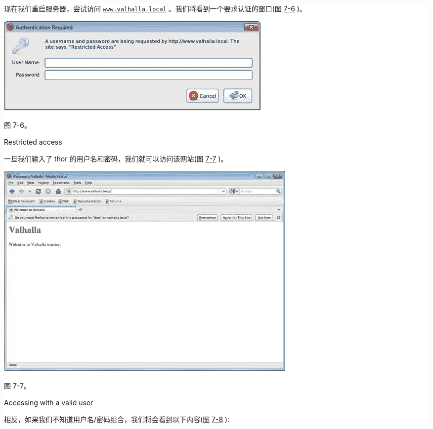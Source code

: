 现在我们重启服务器，尝试访问 [`www.valhalla.local`](http://www.valhalla.local) 。我们将看到一个要求认证的窗口(图 [7-6](#Fig6) )。

![A433525_1_En_7_Fig6_HTML.jpg](img/A433525_1_En_7_Fig6_HTML.jpg)

图 7-6。

Restricted access

一旦我们输入了 thor 的用户名和密码，我们就可以访问该网站(图 [7-7](#Fig7) )。

![A433525_1_En_7_Fig7_HTML.jpg](img/A433525_1_En_7_Fig7_HTML.jpg)

图 7-7。

Accessing with a valid user

相反，如果我们不知道用户名/密码组合，我们将会看到以下内容(图 [7-8](#Fig8) ):
